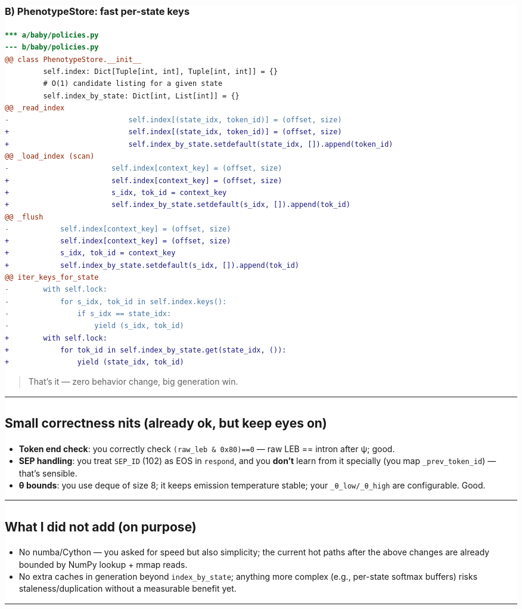 ### B) PhenotypeStore: fast per-state keys

```diff
*** a/baby/policies.py
--- b/baby/policies.py
@@ class PhenotypeStore.__init__
         self.index: Dict[Tuple[int, int], Tuple[int, int]] = {}
         # O(1) candidate listing for a given state
         self.index_by_state: Dict[int, List[int]] = {}
@@ _read_index
-                            self.index[(state_idx, token_id)] = (offset, size)
+                            self.index[(state_idx, token_id)] = (offset, size)
+                            self.index_by_state.setdefault(state_idx, []).append(token_id)
@@ _load_index (scan)
-                        self.index[context_key] = (offset, size)
+                        self.index[context_key] = (offset, size)
+                        s_idx, tok_id = context_key
+                        self.index_by_state.setdefault(s_idx, []).append(tok_id)
@@ _flush
-            self.index[context_key] = (offset, size)
+            self.index[context_key] = (offset, size)
+            s_idx, tok_id = context_key
+            self.index_by_state.setdefault(s_idx, []).append(tok_id)
@@ iter_keys_for_state
-        with self.lock:
-            for s_idx, tok_id in self.index.keys():
-                if s_idx == state_idx:
-                    yield (s_idx, tok_id)
+        with self.lock:
+            for tok_id in self.index_by_state.get(state_idx, ()):
+                yield (state_idx, tok_id)
```

> That’s it — zero behavior change, big generation win.

---

## Small correctness nits (already ok, but keep eyes on)

* **Token end check**: you correctly check `(raw_leb & 0x80)==0` — raw LEB == intron after ψ; good.
* **SEP handling**: you treat `SEP_ID` (102) as EOS in `respond`, and you **don’t** learn from it specially (you map `_prev_token_id`) — that’s sensible.
* **θ bounds**: you use deque of size 8; it keeps emission temperature stable; your `_θ_low/_θ_high` are configurable. Good.

---

## What I did **not** add (on purpose)

* No numba/Cython — you asked for speed but also simplicity; the current hot paths after the above changes are already bounded by NumPy lookup + mmap reads.
* No extra caches in generation beyond `index_by_state`; anything more complex (e.g., per-state softmax buffers) risks staleness/duplication without a measurable benefit yet.

---
